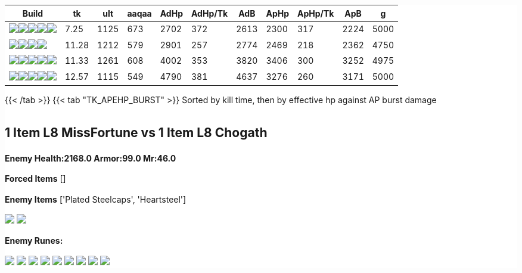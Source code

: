 



 Build |tk|ult|aaqaa|AdHp|AdHp/Tk|AdB|ApHp|ApHp/Tk|ApB|g
-|-|-|-|-|-|-|-|-|-|-
![](/item/6672.png)![](/item/1001.png)![](/item/1053.png)![](/item/1055.png)![](/item/1036.png)|7.25|1125|673|2702|372|2613|2300|317|2224|5000
![](/item/6692.png)![](/item/1001.png)![](/item/1053.png)![](/item/1055.png)|11.28|1212|579|2901|257|2774|2469|218|2362|4750
![](/item/6673.png)![](/item/1001.png)![](/item/1055.png)![](/item/1037.png)![](/item/1036.png)|11.33|1261|608|4002|353|3820|3406|300|3252|4975
![](/item/3026.png)![](/item/1001.png)![](/item/1053.png)![](/item/1055.png)![](/item/1036.png)|12.57|1115|549|4790|381|4637|3276|260|3171|5000
{{< /tab >}}
{{< tab "TK_APEHP_BURST" >}}
Sorted by kill time, then by effective hp against AP burst damage
## 1 Item L8 MissFortune vs 1 Item L8 Chogath

**Enemy Health:2168.0 Armor:99.0 Mr:46.0**


**Forced Items** []








**Enemy Items** ['Plated Steelcaps', 'Heartsteel']





![](/item/3047.png)
![](/item/3084.png)



**Enemy Runes:**





![](/Styles/Resolve/GraspOfTheUndying/GraspOfTheUndying.png)
![](/Styles/Resolve/Demolish/Demolish.png)
![](/Styles/Resolve/SecondWind/SecondWind.png)
![](/Styles/Resolve/Overgrowth/Overgrowth.png)
![](/Styles/Inspiration/MagicalFootwear/MagicalFootwear.png)
![](/Styles/Resolve/ApproachVelocity/ApproachVelocity.png)
![](/StatMods/StatModsAttackSpeedIcon.png)
![](/StatMods/StatModsArmorIcon.png)
![](/StatMods/StatModsHealthScalingIcon.png)

